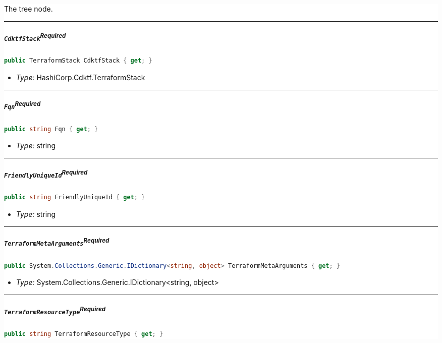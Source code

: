 The tree node.

---

##### `CdktfStack`<sup>Required</sup> <a name="CdktfStack" id="@cdktf/provider-vault.dataVaultAuthBackends.DataVaultAuthBackends.property.cdktfStack"></a>

```csharp
public TerraformStack CdktfStack { get; }
```

- *Type:* HashiCorp.Cdktf.TerraformStack

---

##### `Fqn`<sup>Required</sup> <a name="Fqn" id="@cdktf/provider-vault.dataVaultAuthBackends.DataVaultAuthBackends.property.fqn"></a>

```csharp
public string Fqn { get; }
```

- *Type:* string

---

##### `FriendlyUniqueId`<sup>Required</sup> <a name="FriendlyUniqueId" id="@cdktf/provider-vault.dataVaultAuthBackends.DataVaultAuthBackends.property.friendlyUniqueId"></a>

```csharp
public string FriendlyUniqueId { get; }
```

- *Type:* string

---

##### `TerraformMetaArguments`<sup>Required</sup> <a name="TerraformMetaArguments" id="@cdktf/provider-vault.dataVaultAuthBackends.DataVaultAuthBackends.property.terraformMetaArguments"></a>

```csharp
public System.Collections.Generic.IDictionary<string, object> TerraformMetaArguments { get; }
```

- *Type:* System.Collections.Generic.IDictionary<string, object>

---

##### `TerraformResourceType`<sup>Required</sup> <a name="TerraformResourceType" id="@cdktf/provider-vault.dataVaultAuthBackends.DataVaultAuthBackends.property.terraformResourceType"></a>

```csharp
public string TerraformResourceType { get; }
```
